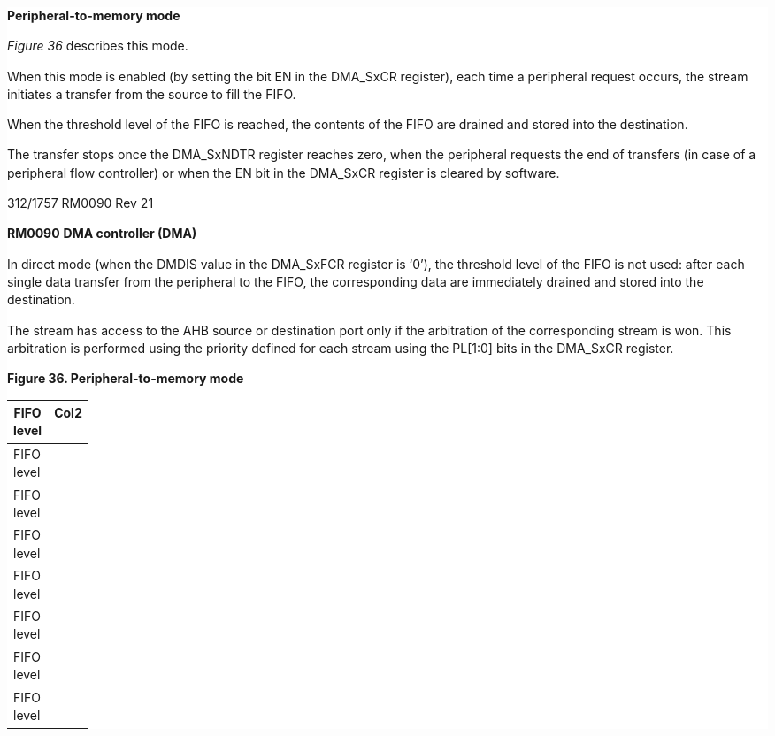 
**Peripheral-to-memory mode**


_Figure 36_ describes this mode.


When this mode is enabled (by setting the bit EN in the DMA_SxCR register), each time a
peripheral request occurs, the stream initiates a transfer from the source to fill the FIFO.


When the threshold level of the FIFO is reached, the contents of the FIFO are drained and
stored into the destination.


The transfer stops once the DMA_SxNDTR register reaches zero, when the peripheral
requests the end of transfers (in case of a peripheral flow controller) or when the EN bit in
the DMA_SxCR register is cleared by software.


312/1757 RM0090 Rev 21


**RM0090** **DMA controller (DMA)**


In direct mode (when the DMDIS value in the DMA_SxFCR register is ‘0’), the threshold
level of the FIFO is not used: after each single data transfer from the peripheral to the FIFO,
the corresponding data are immediately drained and stored into the destination.


The stream has access to the AHB source or destination port only if the arbitration of the
corresponding stream is won. This arbitration is performed using the priority defined for
each stream using the PL[1:0] bits in the DMA_SxCR register.


**Figure 36. Peripheral-to-memory mode**














|FIFO<br>level|Col2|
|---|---|
|FIFO<br>level||
|FIFO<br>level||
|FIFO<br>level||
|FIFO<br>level||
|FIFO<br>level||
|FIFO<br>level||
|FIFO<br>level||

